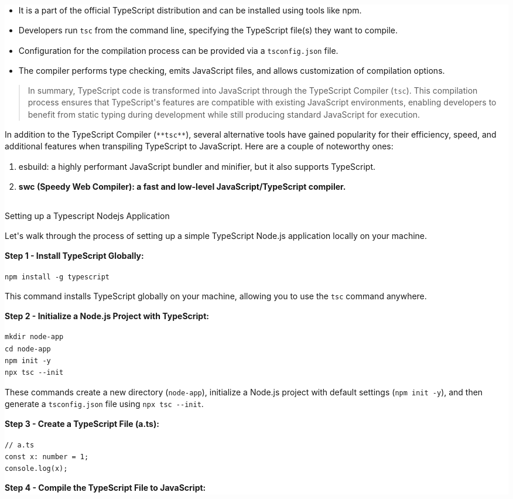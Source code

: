 -   It is a part of the official TypeScript distribution and can be installed using tools like npm.

-   Developers run `tsc` from the command line, specifying the TypeScript file(s) they want to compile.

-   Configuration for the compilation process can be provided via a `tsconfig.json` file.

-   The compiler performs type checking, emits JavaScript files, and allows customization of compilation options.

> In summary, TypeScript code is transformed into JavaScript through the TypeScript Compiler (`tsc`). This compilation process ensures that TypeScript's features are compatible with existing JavaScript environments, enabling developers to benefit from static typing during development while still producing standard JavaScript for execution.

In addition to the TypeScript Compiler (`**tsc**`), several alternative tools have gained popularity for their efficiency, speed, and additional features when transpiling TypeScript to JavaScript. Here are a couple of noteworthy ones:

1.  esbuild: a highly performant JavaScript bundler and minifier, but it also supports TypeScript.

2.  **swc (Speedy Web Compiler): a fast and low-level JavaScript/TypeScript compiler.**

## 

[](https://app.100xdevs.com/courses/3/178/186#4742604679d441e39ee651e5c9549234 "Setting up a Typescript Nodejs Application")Setting up a Typescript Nodejs Application

Let's walk through the process of setting up a simple TypeScript Node.js application locally on your machine.

**Step 1 - Install TypeScript Globally:**

```
npm install -g typescript
```

This command installs TypeScript globally on your machine, allowing you to use the `tsc` command anywhere.

**Step 2 - Initialize a Node.js Project with TypeScript:**

```
mkdir node-app
cd node-app
npm init -y
npx tsc --init
```

These commands create a new directory (`node-app`), initialize a Node.js project with default settings (`npm init -y`), and then generate a `tsconfig.json` file using `npx tsc --init`.

**Step 3 - Create a TypeScript File (a.ts):**

```
// a.ts
const x: number = 1;
console.log(x);
```

**Step 4 - Compile the TypeScript File to JavaScript:**
